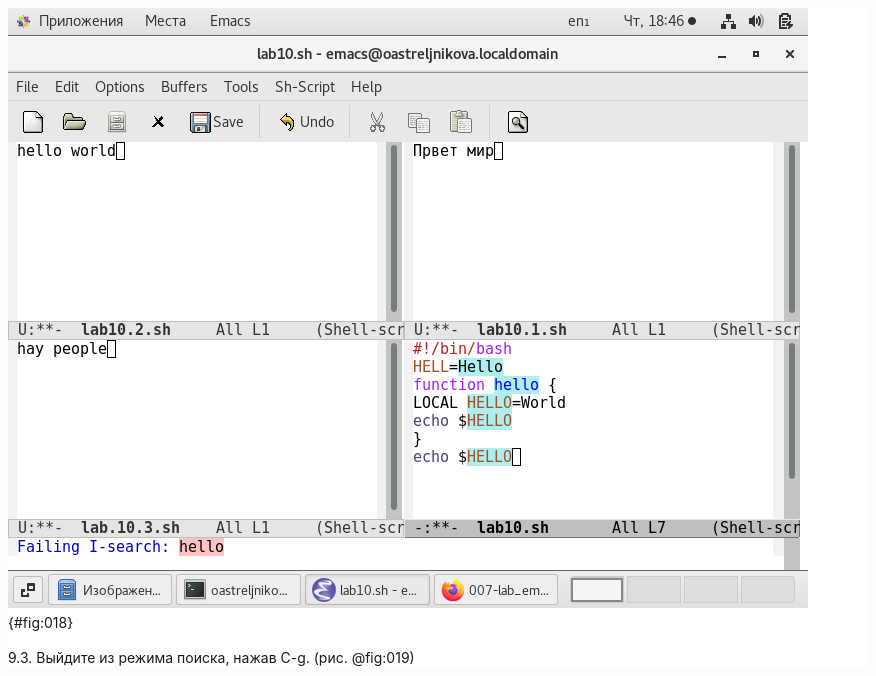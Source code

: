 ![Переключение между результатами поиска](image/img21.png){#fig:018}

9.3. Выйдите из режима поиска, нажав C-g. (рис. @fig:019)
